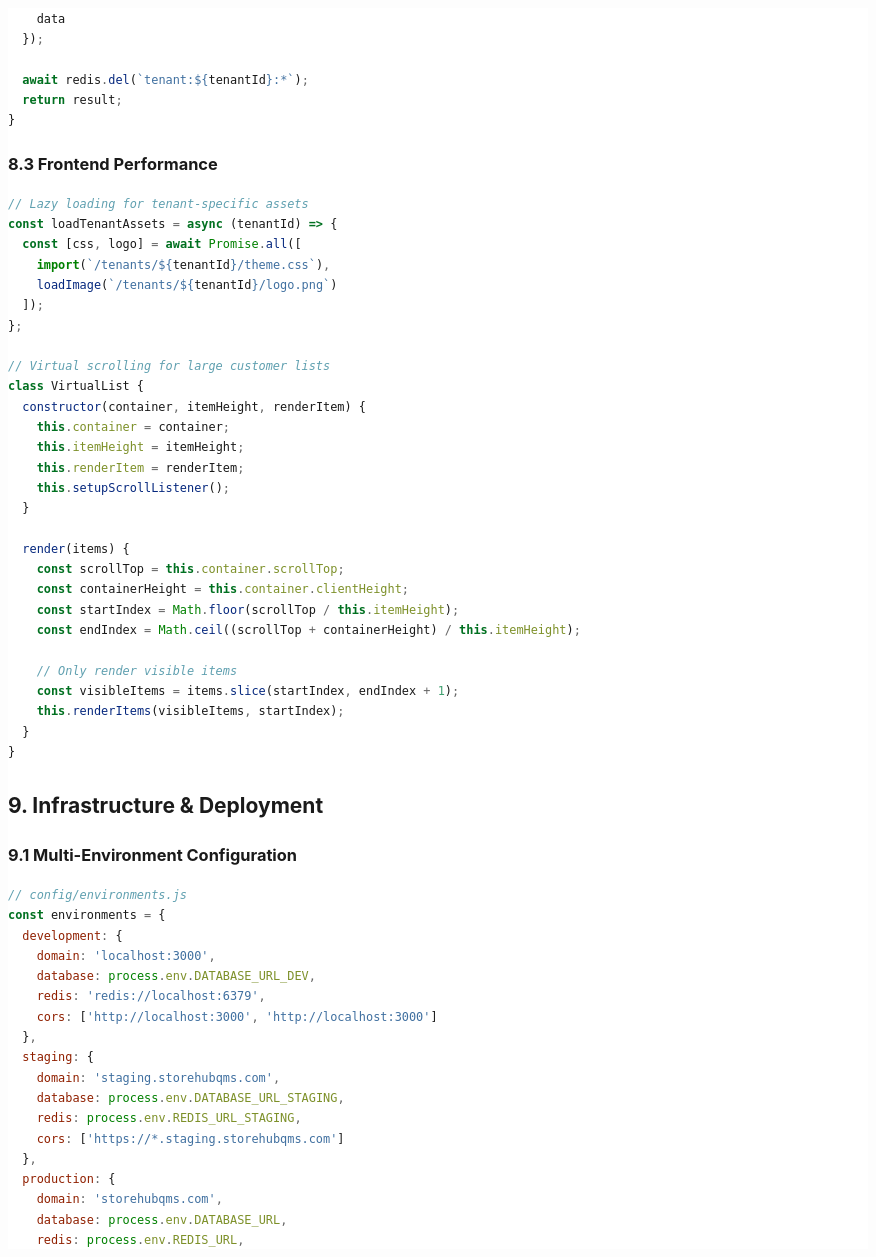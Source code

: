 ```javascript
    data
  });
  
  await redis.del(`tenant:${tenantId}:*`);
  return result;
}
```

### 8.3 Frontend Performance
```javascript
// Lazy loading for tenant-specific assets
const loadTenantAssets = async (tenantId) => {
  const [css, logo] = await Promise.all([
    import(`/tenants/${tenantId}/theme.css`),
    loadImage(`/tenants/${tenantId}/logo.png`)
  ]);
};

// Virtual scrolling for large customer lists
class VirtualList {
  constructor(container, itemHeight, renderItem) {
    this.container = container;
    this.itemHeight = itemHeight;
    this.renderItem = renderItem;
    this.setupScrollListener();
  }
  
  render(items) {
    const scrollTop = this.container.scrollTop;
    const containerHeight = this.container.clientHeight;
    const startIndex = Math.floor(scrollTop / this.itemHeight);
    const endIndex = Math.ceil((scrollTop + containerHeight) / this.itemHeight);
    
    // Only render visible items
    const visibleItems = items.slice(startIndex, endIndex + 1);
    this.renderItems(visibleItems, startIndex);
  }
}
```

## 9. Infrastructure & Deployment

### 9.1 Multi-Environment Configuration
```javascript
// config/environments.js
const environments = {
  development: {
    domain: 'localhost:3000',
    database: process.env.DATABASE_URL_DEV,
    redis: 'redis://localhost:6379',
    cors: ['http://localhost:3000', 'http://localhost:3000']
  },
  staging: {
    domain: 'staging.storehubqms.com',
    database: process.env.DATABASE_URL_STAGING,
    redis: process.env.REDIS_URL_STAGING,
    cors: ['https://*.staging.storehubqms.com']
  },
  production: {
    domain: 'storehubqms.com',
    database: process.env.DATABASE_URL,
    redis: process.env.REDIS_URL,
```